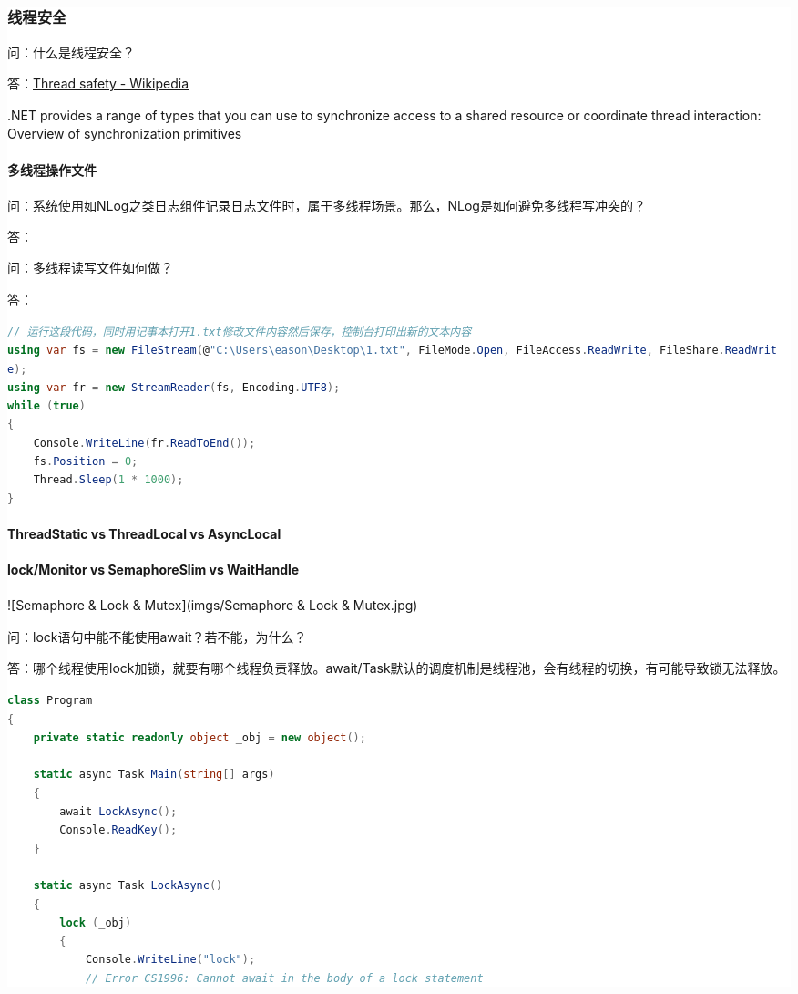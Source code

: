 



### 线程安全

问：什么是线程安全？

答：[Thread safety - Wikipedia](https://en.wikipedia.org/wiki/Thread_safety)

.NET provides a range of types that you can use to synchronize access to a shared resource or coordinate thread interaction: [Overview of synchronization primitives](https://docs.microsoft.com/en-us/dotnet/standard/threading/overview-of-synchronization-primitives)



#### 多线程操作文件

问：系统使用如NLog之类日志组件记录日志文件时，属于多线程场景。那么，NLog是如何避免多线程写冲突的？

答：



问：多线程读写文件如何做？

答：

```c#
// 运行这段代码，同时用记事本打开1.txt修改文件内容然后保存，控制台打印出新的文本内容
using var fs = new FileStream(@"C:\Users\eason\Desktop\1.txt", FileMode.Open, FileAccess.ReadWrite, FileShare.ReadWrite);
using var fr = new StreamReader(fs, Encoding.UTF8);
while (true)
{
    Console.WriteLine(fr.ReadToEnd());
    fs.Position = 0;
    Thread.Sleep(1 * 1000);
}
```



#### ThreadStatic vs ThreadLocal vs AsyncLocal





#### lock/Monitor vs SemaphoreSlim vs WaitHandle

![Semaphore & Lock & Mutex](imgs/Semaphore & Lock & Mutex.jpg)



问：lock语句中能不能使用await？若不能，为什么？

答：哪个线程使用lock加锁，就要有哪个线程负责释放。await/Task默认的调度机制是线程池，会有线程的切换，有可能导致锁无法释放。

```c#
class Program
{
    private static readonly object _obj = new object();

    static async Task Main(string[] args)
    {
        await LockAsync();
        Console.ReadKey();
    }
    
    static async Task LockAsync()
    {
        lock (_obj)
        {
            Console.WriteLine("lock");
            // Error CS1996: Cannot await in the body of a lock statement
```